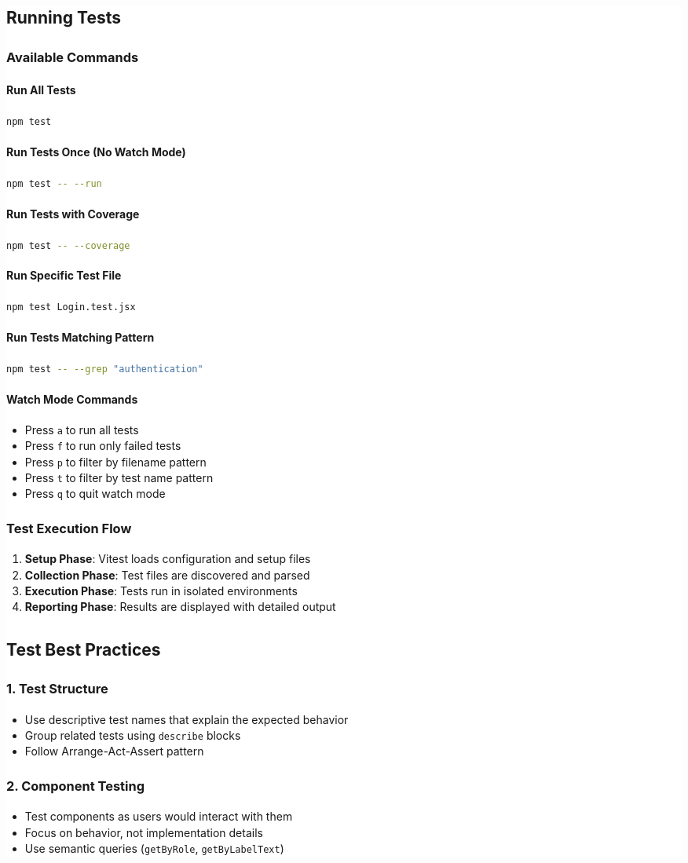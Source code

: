 ## Running Tests

### Available Commands

#### Run All Tests
```bash
npm test
```

#### Run Tests Once (No Watch Mode)
```bash
npm test -- --run
```

#### Run Tests with Coverage
```bash
npm test -- --coverage
```

#### Run Specific Test File
```bash
npm test Login.test.jsx
```

#### Run Tests Matching Pattern
```bash
npm test -- --grep "authentication"
```

#### Watch Mode Commands
- Press `a` to run all tests
- Press `f` to run only failed tests
- Press `p` to filter by filename pattern
- Press `t` to filter by test name pattern
- Press `q` to quit watch mode

### Test Execution Flow
1. **Setup Phase**: Vitest loads configuration and setup files
2. **Collection Phase**: Test files are discovered and parsed
3. **Execution Phase**: Tests run in isolated environments
4. **Reporting Phase**: Results are displayed with detailed output

## Test Best Practices

### 1. Test Structure
- Use descriptive test names that explain the expected behavior
- Group related tests using `describe` blocks
- Follow Arrange-Act-Assert pattern

### 2. Component Testing
- Test components as users would interact with them
- Focus on behavior, not implementation details
- Use semantic queries (`getByRole`, `getByLabelText`)
